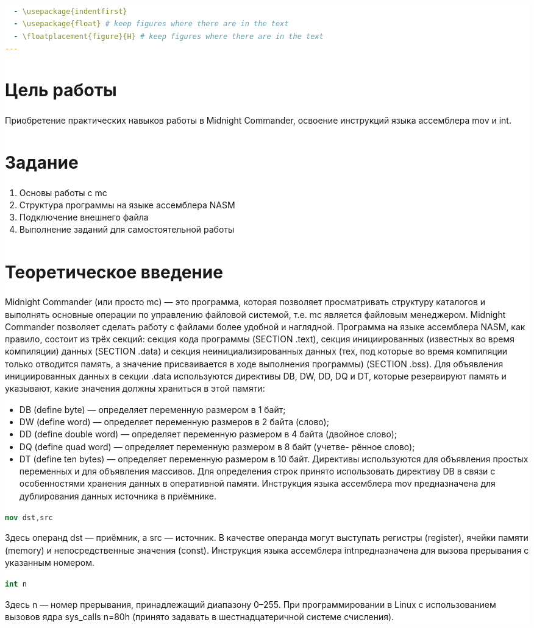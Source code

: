 ```yaml
  - \usepackage{indentfirst}
  - \usepackage{float} # keep figures where there are in the text
  - \floatplacement{figure}{H} # keep figures where there are in the text
---
```


# Цель работы

Приобретение практических навыков работы в Midnight Commander, освоение инструкций языка ассемблера mov и int.  

# Задание

1. Основы работы с mc  
2. Структура программы на языке ассемблера NASM  
3. Подключение внешнего файла  
4. Выполнение заданий для самостоятельной работы  

# Теоретическое введение

Midnight Commander (или просто mc) — это программа, которая позволяет просматривать структуру каталогов и выполнять основные операции по управлению файловой системой, т.е. mc является файловым менеджером. Midnight Commander позволяет сделать работу с файлами более удобной и наглядной.
Программа на языке ассемблера NASM, как правило, состоит из трёх секций: секция кода программы (SECTION .text), секция инициированных (известных во время компиляции) данных (SECTION .data) и секция неинициализированных данных (тех, под которые во время компиляции только отводится память, а значение присваивается в ходе выполнения программы) (SECTION .bss).
Для объявления инициированных данных в секции .data используются директивы DB, DW, DD, DQ и DT, которые резервируют память и указывают, какие значения должны храниться в этой памяти:
- DB (define byte) — определяет переменную размером в 1 байт;
- DW (define word) — определяет переменную размеров в 2 байта (слово);
- DD (define double word) — определяет переменную размером в 4 байта (двойное слово);
- DQ (define quad word) — определяет переменную размером в 8 байт (учетве-
рённое слово);
- DT (define ten bytes) — определяет переменную размером в 10 байт. Директивы используются для объявления простых переменных и для объявления массивов. Для определения строк принято использовать директиву DB в связи с особенностями хранения данных в оперативной памяти.
Инструкция языка ассемблера mov предназначена для дублирования данных источника в приёмнике. 
```NASM
mov dst,src
```
Здесь операнд dst — приёмник, а src — источник.
В качестве операнда могут выступать регистры (register), ячейки памяти (memory) и непосредственные значения (const).
Инструкция языка ассемблера intпредназначена для вызова прерывания с указанным номером. 
```NASM
int n
```
Здесь n — номер прерывания, принадлежащий диапазону 0–255. При программировании в Linux с использованием вызовов ядра sys_calls n=80h (принято задавать в шестнадцатеричной системе счисления).
